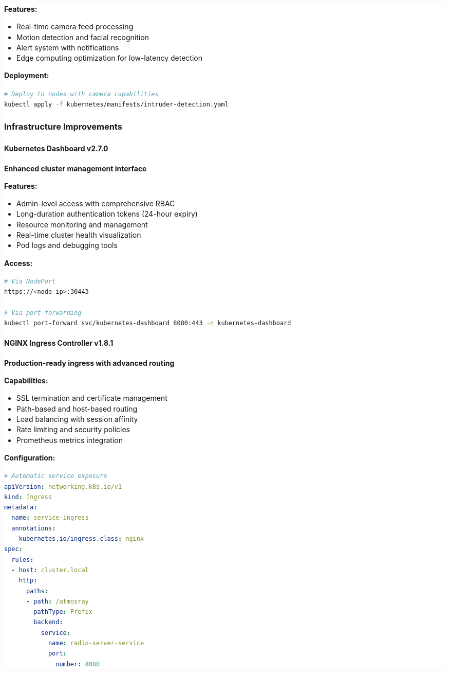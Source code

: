 **Features:**
- Real-time camera feed processing
- Motion detection and facial recognition
- Alert system with notifications
- Edge computing optimization for low-latency detection

**Deployment:**
```bash
# Deploy to nodes with camera capabilities
kubectl apply -f kubernetes/manifests/intruder-detection.yaml
```

### Infrastructure Improvements

#### Kubernetes Dashboard v2.7.0
**Enhanced cluster management interface**

**Features:**
- Admin-level access with comprehensive RBAC
- Long-duration authentication tokens (24-hour expiry)
- Resource monitoring and management
- Real-time cluster health visualization
- Pod logs and debugging tools

**Access:**
```bash
# Via NodePort
https://<node-ip>:30443

# Via port forwarding
kubectl port-forward svc/kubernetes-dashboard 8080:443 -n kubernetes-dashboard
```

#### NGINX Ingress Controller v1.8.1
**Production-ready ingress with advanced routing**

**Capabilities:**
- SSL termination and certificate management
- Path-based and host-based routing
- Load balancing with session affinity
- Rate limiting and security policies
- Prometheus metrics integration

**Configuration:**
```yaml
# Automatic service exposure
apiVersion: networking.k8s.io/v1
kind: Ingress
metadata:
  name: service-ingress
  annotations:
    kubernetes.io/ingress.class: nginx
spec:
  rules:
  - host: cluster.local
    http:
      paths:
      - path: /atmosray
        pathType: Prefix
        backend:
          service:
            name: radio-server-service
            port:
              number: 8080
```
